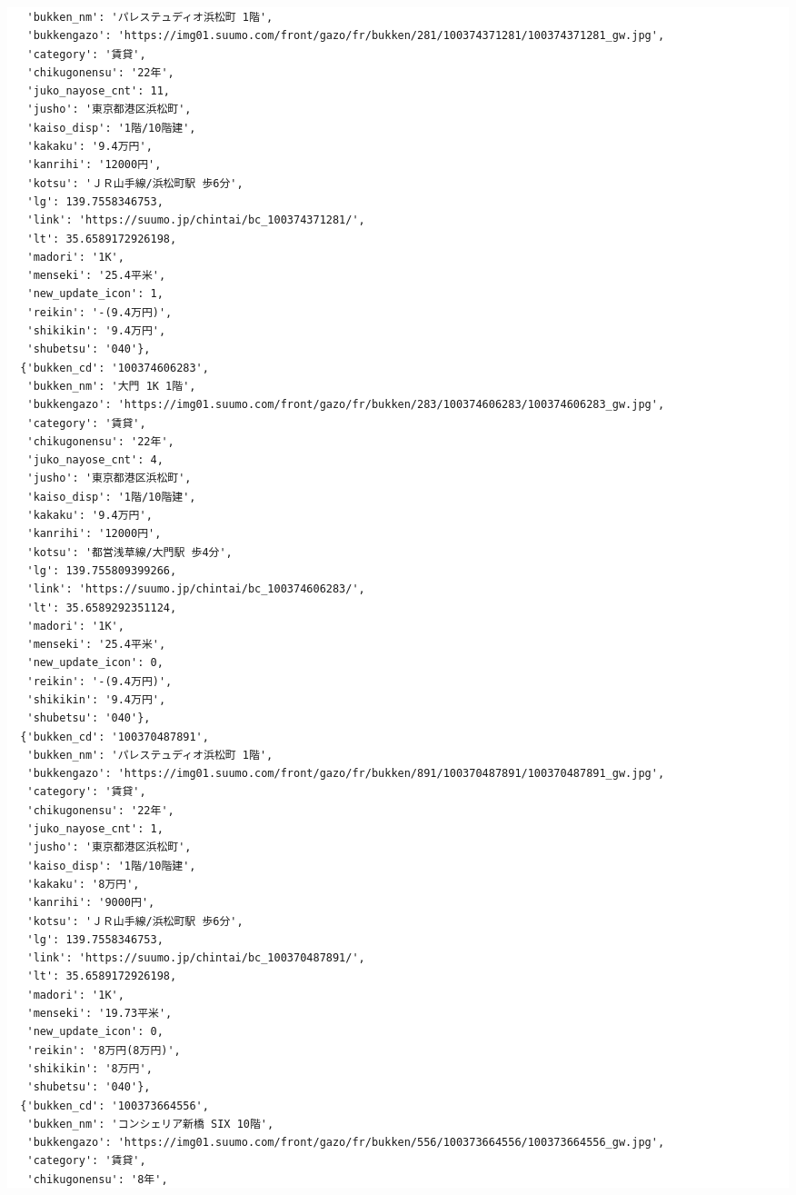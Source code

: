        'bukken_nm': 'パレステュディオ浜松町 1階',
       'bukkengazo': 'https://img01.suumo.com/front/gazo/fr/bukken/281/100374371281/100374371281_gw.jpg',
       'category': '賃貸',
       'chikugonensu': '22年',
       'juko_nayose_cnt': 11,
       'jusho': '東京都港区浜松町',
       'kaiso_disp': '1階/10階建',
       'kakaku': '9.4万円',
       'kanrihi': '12000円',
       'kotsu': 'ＪＲ山手線/浜松町駅 歩6分',
       'lg': 139.7558346753,
       'link': 'https://suumo.jp/chintai/bc_100374371281/',
       'lt': 35.6589172926198,
       'madori': '1K',
       'menseki': '25.4平米',
       'new_update_icon': 1,
       'reikin': '-(9.4万円)',
       'shikikin': '9.4万円',
       'shubetsu': '040'},
      {'bukken_cd': '100374606283',
       'bukken_nm': '大門 1K 1階',
       'bukkengazo': 'https://img01.suumo.com/front/gazo/fr/bukken/283/100374606283/100374606283_gw.jpg',
       'category': '賃貸',
       'chikugonensu': '22年',
       'juko_nayose_cnt': 4,
       'jusho': '東京都港区浜松町',
       'kaiso_disp': '1階/10階建',
       'kakaku': '9.4万円',
       'kanrihi': '12000円',
       'kotsu': '都営浅草線/大門駅 歩4分',
       'lg': 139.755809399266,
       'link': 'https://suumo.jp/chintai/bc_100374606283/',
       'lt': 35.6589292351124,
       'madori': '1K',
       'menseki': '25.4平米',
       'new_update_icon': 0,
       'reikin': '-(9.4万円)',
       'shikikin': '9.4万円',
       'shubetsu': '040'},
      {'bukken_cd': '100370487891',
       'bukken_nm': 'パレステュディオ浜松町 1階',
       'bukkengazo': 'https://img01.suumo.com/front/gazo/fr/bukken/891/100370487891/100370487891_gw.jpg',
       'category': '賃貸',
       'chikugonensu': '22年',
       'juko_nayose_cnt': 1,
       'jusho': '東京都港区浜松町',
       'kaiso_disp': '1階/10階建',
       'kakaku': '8万円',
       'kanrihi': '9000円',
       'kotsu': 'ＪＲ山手線/浜松町駅 歩6分',
       'lg': 139.7558346753,
       'link': 'https://suumo.jp/chintai/bc_100370487891/',
       'lt': 35.6589172926198,
       'madori': '1K',
       'menseki': '19.73平米',
       'new_update_icon': 0,
       'reikin': '8万円(8万円)',
       'shikikin': '8万円',
       'shubetsu': '040'},
      {'bukken_cd': '100373664556',
       'bukken_nm': 'コンシェリア新橋 SIX 10階',
       'bukkengazo': 'https://img01.suumo.com/front/gazo/fr/bukken/556/100373664556/100373664556_gw.jpg',
       'category': '賃貸',
       'chikugonensu': '8年',